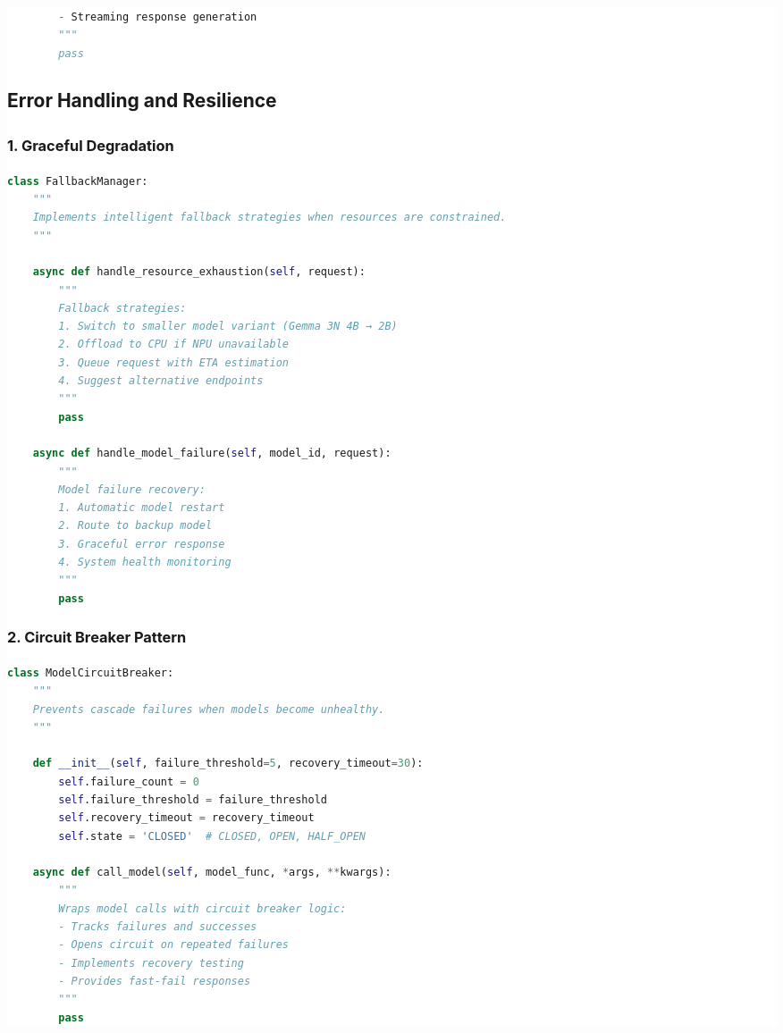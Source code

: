 ```python
        - Streaming response generation
        """
        pass
```

## Error Handling and Resilience

### 1. Graceful Degradation

```python
class FallbackManager:
    """
    Implements intelligent fallback strategies when resources are constrained.
    """
    
    async def handle_resource_exhaustion(self, request):
        """
        Fallback strategies:
        1. Switch to smaller model variant (Gemma 3N 4B → 2B)
        2. Offload to CPU if NPU unavailable  
        3. Queue request with ETA estimation
        4. Suggest alternative endpoints
        """
        pass
    
    async def handle_model_failure(self, model_id, request):
        """
        Model failure recovery:
        1. Automatic model restart
        2. Route to backup model
        3. Graceful error response
        4. System health monitoring
        """
        pass
```

### 2. Circuit Breaker Pattern

```python
class ModelCircuitBreaker:
    """
    Prevents cascade failures when models become unhealthy.
    """
    
    def __init__(self, failure_threshold=5, recovery_timeout=30):
        self.failure_count = 0
        self.failure_threshold = failure_threshold
        self.recovery_timeout = recovery_timeout
        self.state = 'CLOSED'  # CLOSED, OPEN, HALF_OPEN
        
    async def call_model(self, model_func, *args, **kwargs):
        """
        Wraps model calls with circuit breaker logic:
        - Tracks failures and successes
        - Opens circuit on repeated failures  
        - Implements recovery testing
        - Provides fast-fail responses
        """
        pass
```
